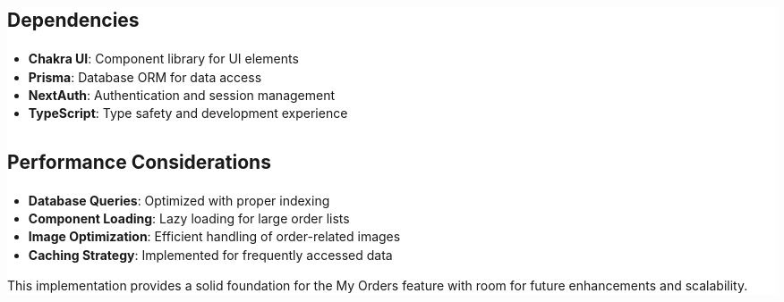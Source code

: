 ## Dependencies

- **Chakra UI**: Component library for UI elements
- **Prisma**: Database ORM for data access
- **NextAuth**: Authentication and session management
- **TypeScript**: Type safety and development experience

## Performance Considerations

- **Database Queries**: Optimized with proper indexing
- **Component Loading**: Lazy loading for large order lists
- **Image Optimization**: Efficient handling of order-related images
- **Caching Strategy**: Implemented for frequently accessed data

This implementation provides a solid foundation for the My Orders feature with room for future enhancements and scalability.

